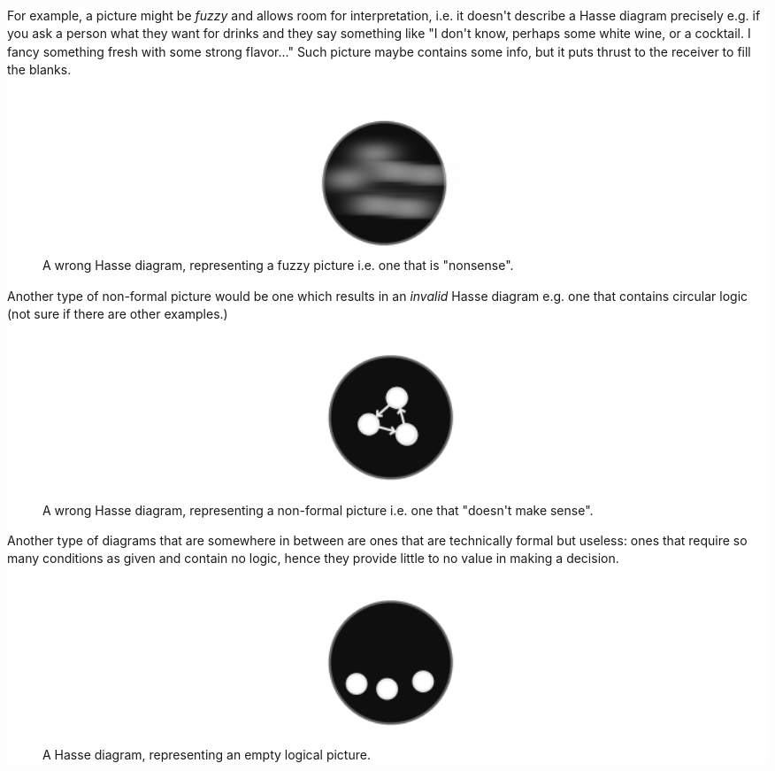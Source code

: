 For example, a picture might be *fuzzy* and allows room for interpretation, i.e. it doesn't describe a Hasse diagram precisely e.g. if you ask a person what they want for drinks and they say something like "I don't know, perhaps some white wine, or a cocktail. I fancy something fresh with some strong flavor..." Such picture maybe contains some info, but it puts thrust to the receiver to fill the blanks.

<figure>
  <img src="/images/logic/non_formal_picture_empty.svg" width="100%">
  <figcaption>
A wrong Hasse diagram, representing a fuzzy picture i.e. one that is "nonsense".
  </figcaption>
</figure>

Another type of non-formal picture would be one which results in an *invalid* Hasse diagram e.g. one that contains circular logic (not sure if there are other examples.)

<figure>
  <img src="/images/logic/non_formal_picture_circular.svg" width="100%">
  <figcaption>
A wrong Hasse diagram, representing a non-formal picture i.e. one that "doesn't make sense".
  </figcaption>
</figure>

Another type of diagrams that are somewhere in between are ones that are technically formal but useless: ones that require so many conditions as given and contain no logic, hence they provide little to no value in making a decision. 

<figure>
  <img src="/images/logic/non_formal_picture_free.svg" width="100%">
  <figcaption>
 A Hasse diagram, representing an empty logical picture.
  </figcaption>
</figure>
